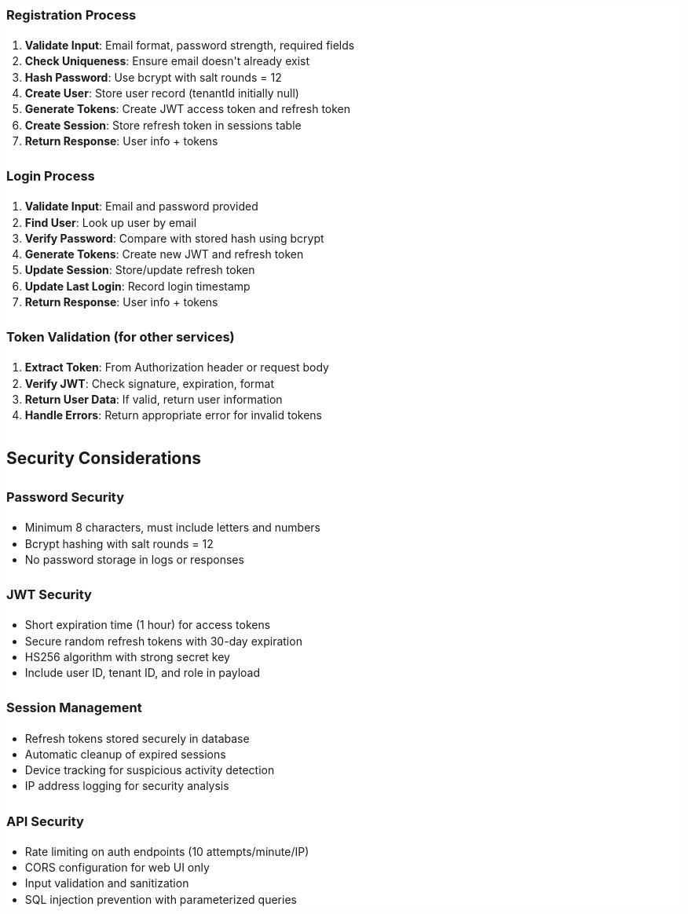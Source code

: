 ### Registration Process
1. **Validate Input**: Email format, password strength, required fields
2. **Check Uniqueness**: Ensure email doesn't already exist
3. **Hash Password**: Use bcrypt with salt rounds = 12
4. **Create User**: Store user record (tenantId initially null)
5. **Generate Tokens**: Create JWT access token and refresh token
6. **Create Session**: Store refresh token in sessions table
7. **Return Response**: User info + tokens

### Login Process
1. **Validate Input**: Email and password provided
2. **Find User**: Look up user by email
3. **Verify Password**: Compare with stored hash using bcrypt
4. **Generate Tokens**: Create new JWT and refresh token
5. **Update Session**: Store/update refresh token
6. **Update Last Login**: Record login timestamp
7. **Return Response**: User info + tokens

### Token Validation (for other services)
1. **Extract Token**: From Authorization header or request body
2. **Verify JWT**: Check signature, expiration, format
3. **Return User Data**: If valid, return user information
4. **Handle Errors**: Return appropriate error for invalid tokens

## Security Considerations

### Password Security
- Minimum 8 characters, must include letters and numbers
- Bcrypt hashing with salt rounds = 12
- No password storage in logs or responses

### JWT Security
- Short expiration time (1 hour) for access tokens
- Secure random refresh tokens with 30-day expiration
- HS256 algorithm with strong secret key
- Include user ID, tenant ID, and role in payload

### Session Management
- Refresh tokens stored securely in database
- Automatic cleanup of expired sessions
- Device tracking for suspicious activity detection
- IP address logging for security analysis

### API Security
- Rate limiting on auth endpoints (10 attempts/minute/IP)
- CORS configuration for web UI only
- Input validation and sanitization
- SQL injection prevention with parameterized queries
